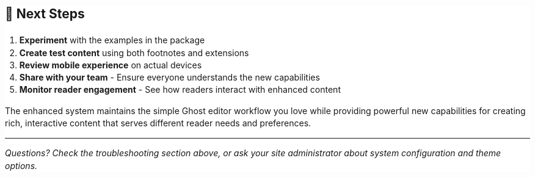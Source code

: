 
## 🎯 **Next Steps**

1. **Experiment** with the examples in the package
2. **Create test content** using both footnotes and extensions  
3. **Review mobile experience** on actual devices
4. **Share with your team** - Ensure everyone understands the new capabilities
5. **Monitor reader engagement** - See how readers interact with enhanced content

The enhanced system maintains the simple Ghost editor workflow you love while providing powerful new capabilities for creating rich, interactive content that serves different reader needs and preferences.

---

*Questions? Check the troubleshooting section above, or ask your site administrator about system configuration and theme options.*